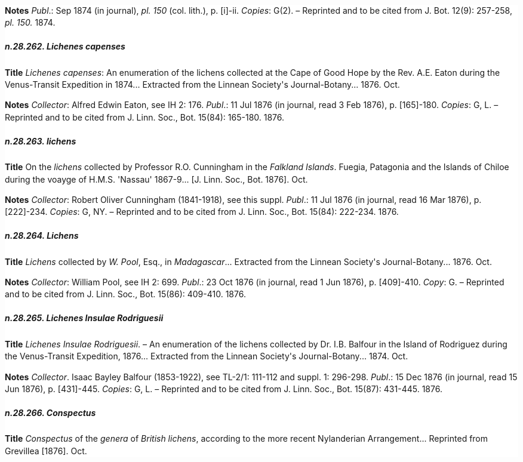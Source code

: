 **Notes**
*Publ*.: Sep 1874 (in journal), *pl. 150* (col. lith.), p. \[i\]-ii. *Copies*: G(2). – Reprinted and to be cited from J. Bot. 12(9): 257-258, *pl. 150.* 1874.

##### n.28.262. Lichenes capenses

**Title**
*Lichenes capenses*: An enumeration of the lichens collected at the Cape of Good Hope by the Rev. A.E. Eaton during the Venus-Transit Expedition in 1874... Extracted from the Linnean Society's Journal-Botany... 1876. Oct.

**Notes**
*Collector*: Alfred Edwin Eaton, see IH 2: 176.
*Publ*.: 11 Jul 1876 (in journal, read 3 Feb 1876), p. \[165\]-180. *Copies*: G, L. – Reprinted and to be cited from J. Linn. Soc., Bot. 15(84): 165-180. 1876.

##### n.28.263. lichens

**Title**
On the *lichens* collected by Professor R.O. Cunningham in the *Falkland Islands*. Fuegia, Patagonia and the Islands of Chiloe during the voayge of H.M.S. 'Nassau' 1867-9... \[J. Linn. Soc., Bot. 1876\]. Oct.

**Notes**
*Collector*: Robert Oliver Cunningham (1841-1918), see this suppl.
*Publ*.: 11 Jul 1876 (in journal, read 16 Mar 1876), p. \[222\]-234. *Copies*: G, NY. – Reprinted and to be cited from J. Linn. Soc., Bot. 15(84): 222-234. 1876.

##### n.28.264. Lichens

**Title**
*Lichens* collected by *W. Pool*, Esq., in *Madagascar*... Extracted from the Linnean Society's Journal-Botany... 1876. Oct.

**Notes**
*Collector*: William Pool, see IH 2: 699.
*Publ*.: 23 Oct 1876 (in journal, read 1 Jun 1876), p. \[409\]-410. *Copy*: G. – Reprinted and to be cited from J. Linn. Soc., Bot. 15(86): 409-410. 1876.

##### n.28.265. Lichenes Insulae Rodriguesii

**Title**
*Lichenes Insulae Rodriguesii*. – An enumeration of the lichens collected by Dr. I.B. Balfour in the Island of Rodriguez during the Venus-Transit Expedition, 1876... Extracted from the Linnean Society's Journal-Botany... 1874. Oct.

**Notes**
*Collector*. Isaac Bayley Balfour (1853-1922), see TL-2/1: 111-112 and suppl. 1: 296-298.
*Publ*.: 15 Dec 1876 (in journal, read 15 Jun 1876), p. \[431\]-445. *Copies*: G, L. – Reprinted and to be cited from J. Linn. Soc., Bot. 15(87): 431-445. 1876.

##### n.28.266. Conspectus

**Title**
*Conspectus* of the *genera* of *British lichens*, according to the more recent Nylanderian Arrangement... Reprinted from Grevillea \[1876\]. Oct.
